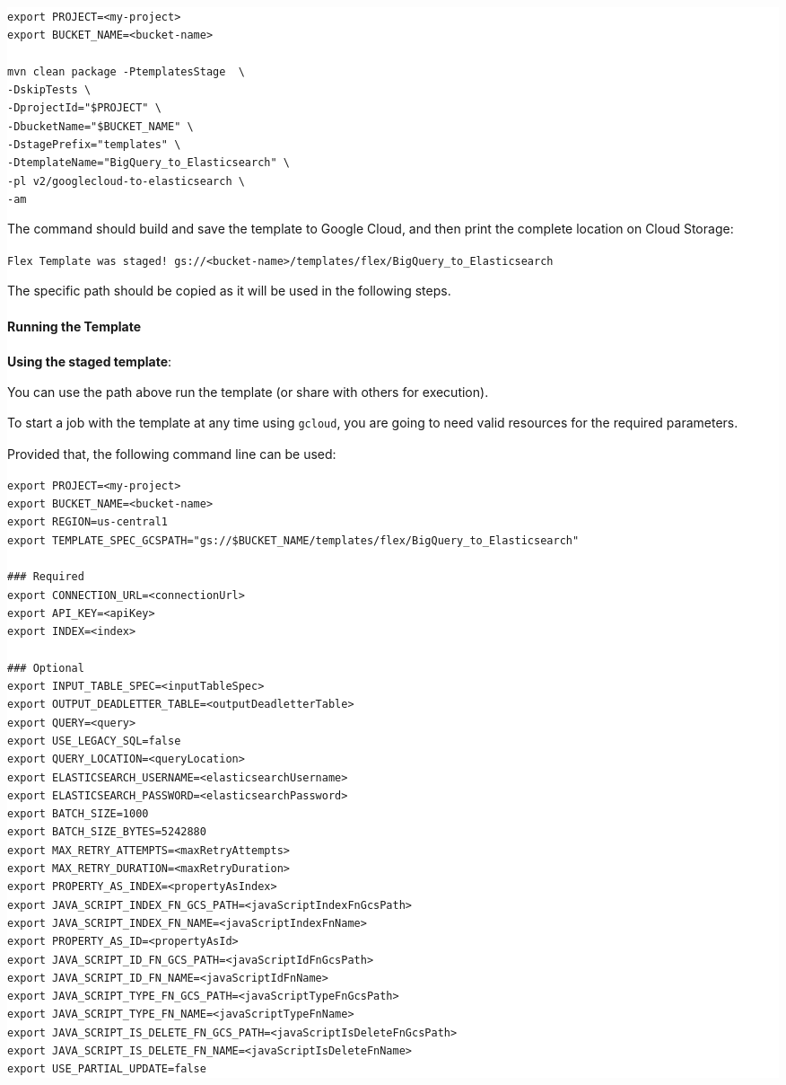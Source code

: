 ```shell
export PROJECT=<my-project>
export BUCKET_NAME=<bucket-name>

mvn clean package -PtemplatesStage  \
-DskipTests \
-DprojectId="$PROJECT" \
-DbucketName="$BUCKET_NAME" \
-DstagePrefix="templates" \
-DtemplateName="BigQuery_to_Elasticsearch" \
-pl v2/googlecloud-to-elasticsearch \
-am
```


The command should build and save the template to Google Cloud, and then print
the complete location on Cloud Storage:

```
Flex Template was staged! gs://<bucket-name>/templates/flex/BigQuery_to_Elasticsearch
```

The specific path should be copied as it will be used in the following steps.

#### Running the Template

**Using the staged template**:

You can use the path above run the template (or share with others for execution).

To start a job with the template at any time using `gcloud`, you are going to
need valid resources for the required parameters.

Provided that, the following command line can be used:

```shell
export PROJECT=<my-project>
export BUCKET_NAME=<bucket-name>
export REGION=us-central1
export TEMPLATE_SPEC_GCSPATH="gs://$BUCKET_NAME/templates/flex/BigQuery_to_Elasticsearch"

### Required
export CONNECTION_URL=<connectionUrl>
export API_KEY=<apiKey>
export INDEX=<index>

### Optional
export INPUT_TABLE_SPEC=<inputTableSpec>
export OUTPUT_DEADLETTER_TABLE=<outputDeadletterTable>
export QUERY=<query>
export USE_LEGACY_SQL=false
export QUERY_LOCATION=<queryLocation>
export ELASTICSEARCH_USERNAME=<elasticsearchUsername>
export ELASTICSEARCH_PASSWORD=<elasticsearchPassword>
export BATCH_SIZE=1000
export BATCH_SIZE_BYTES=5242880
export MAX_RETRY_ATTEMPTS=<maxRetryAttempts>
export MAX_RETRY_DURATION=<maxRetryDuration>
export PROPERTY_AS_INDEX=<propertyAsIndex>
export JAVA_SCRIPT_INDEX_FN_GCS_PATH=<javaScriptIndexFnGcsPath>
export JAVA_SCRIPT_INDEX_FN_NAME=<javaScriptIndexFnName>
export PROPERTY_AS_ID=<propertyAsId>
export JAVA_SCRIPT_ID_FN_GCS_PATH=<javaScriptIdFnGcsPath>
export JAVA_SCRIPT_ID_FN_NAME=<javaScriptIdFnName>
export JAVA_SCRIPT_TYPE_FN_GCS_PATH=<javaScriptTypeFnGcsPath>
export JAVA_SCRIPT_TYPE_FN_NAME=<javaScriptTypeFnName>
export JAVA_SCRIPT_IS_DELETE_FN_GCS_PATH=<javaScriptIsDeleteFnGcsPath>
export JAVA_SCRIPT_IS_DELETE_FN_NAME=<javaScriptIsDeleteFnName>
export USE_PARTIAL_UPDATE=false
```